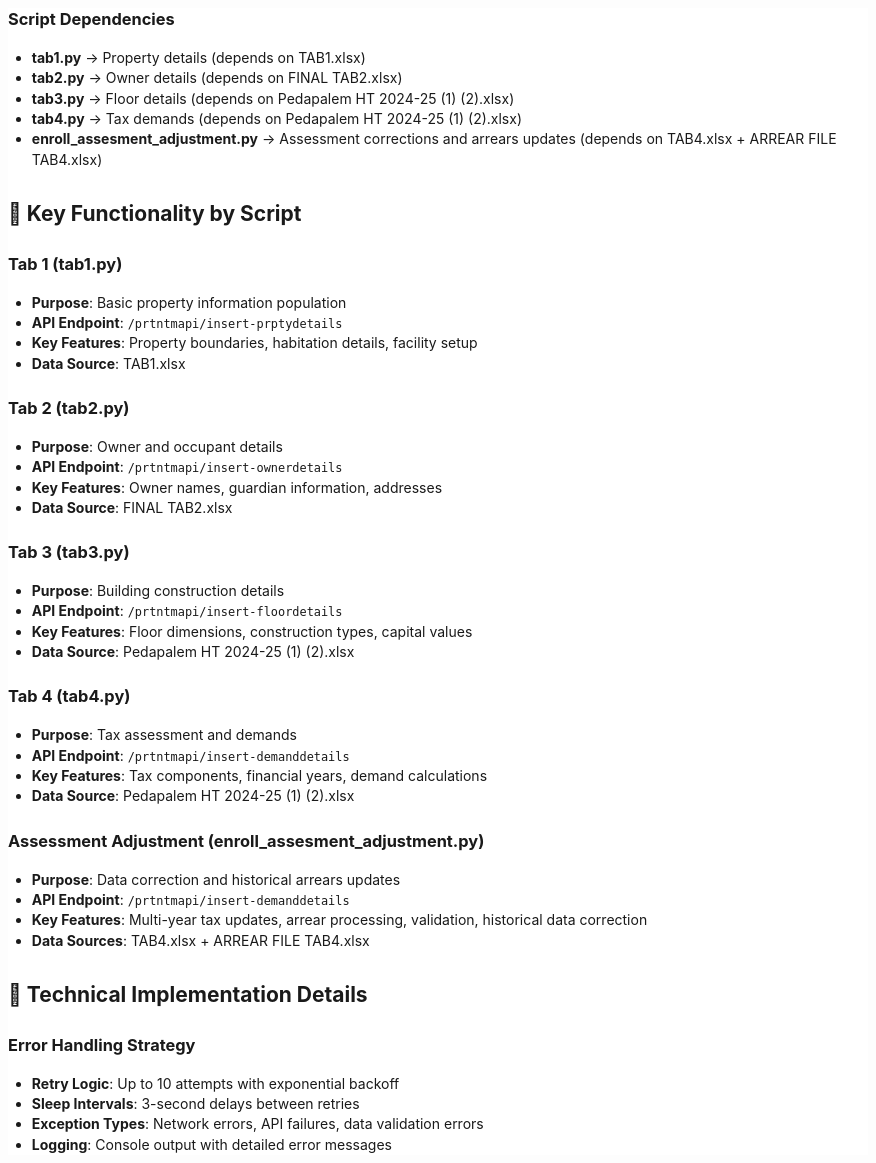 ### **Script Dependencies**
- **tab1.py** → Property details (depends on TAB1.xlsx)
- **tab2.py** → Owner details (depends on FINAL TAB2.xlsx)
- **tab3.py** → Floor details (depends on Pedapalem HT 2024-25 (1) (2).xlsx)
- **tab4.py** → Tax demands (depends on Pedapalem HT 2024-25 (1) (2).xlsx)
- **enroll_assesment_adjustment.py** → Assessment corrections and arrears updates (depends on TAB4.xlsx + ARREAR FILE TAB4.xlsx)

## 🎯 **Key Functionality by Script**

### **Tab 1 (tab1.py)**
- **Purpose**: Basic property information population
- **API Endpoint**: `/prtntmapi/insert-prptydetails`
- **Key Features**: Property boundaries, habitation details, facility setup
- **Data Source**: TAB1.xlsx

### **Tab 2 (tab2.py)**
- **Purpose**: Owner and occupant details
- **API Endpoint**: `/prtntmapi/insert-ownerdetails`
- **Key Features**: Owner names, guardian information, addresses
- **Data Source**: FINAL TAB2.xlsx

### **Tab 3 (tab3.py)**
- **Purpose**: Building construction details
- **API Endpoint**: `/prtntmapi/insert-floordetails`
- **Key Features**: Floor dimensions, construction types, capital values
- **Data Source**: Pedapalem HT 2024-25 (1) (2).xlsx

### **Tab 4 (tab4.py)**
- **Purpose**: Tax assessment and demands
- **API Endpoint**: `/prtntmapi/insert-demanddetails`
- **Key Features**: Tax components, financial years, demand calculations
- **Data Source**: Pedapalem HT 2024-25 (1) (2).xlsx

### **Assessment Adjustment (enroll_assesment_adjustment.py)**
- **Purpose**: Data correction and historical arrears updates
- **API Endpoint**: `/prtntmapi/insert-demanddetails`
- **Key Features**: Multi-year tax updates, arrear processing, validation, historical data correction
- **Data Sources**: TAB4.xlsx + ARREAR FILE TAB4.xlsx

## 🔧 **Technical Implementation Details**

### **Error Handling Strategy**
- **Retry Logic**: Up to 10 attempts with exponential backoff
- **Sleep Intervals**: 3-second delays between retries
- **Exception Types**: Network errors, API failures, data validation errors
- **Logging**: Console output with detailed error messages
